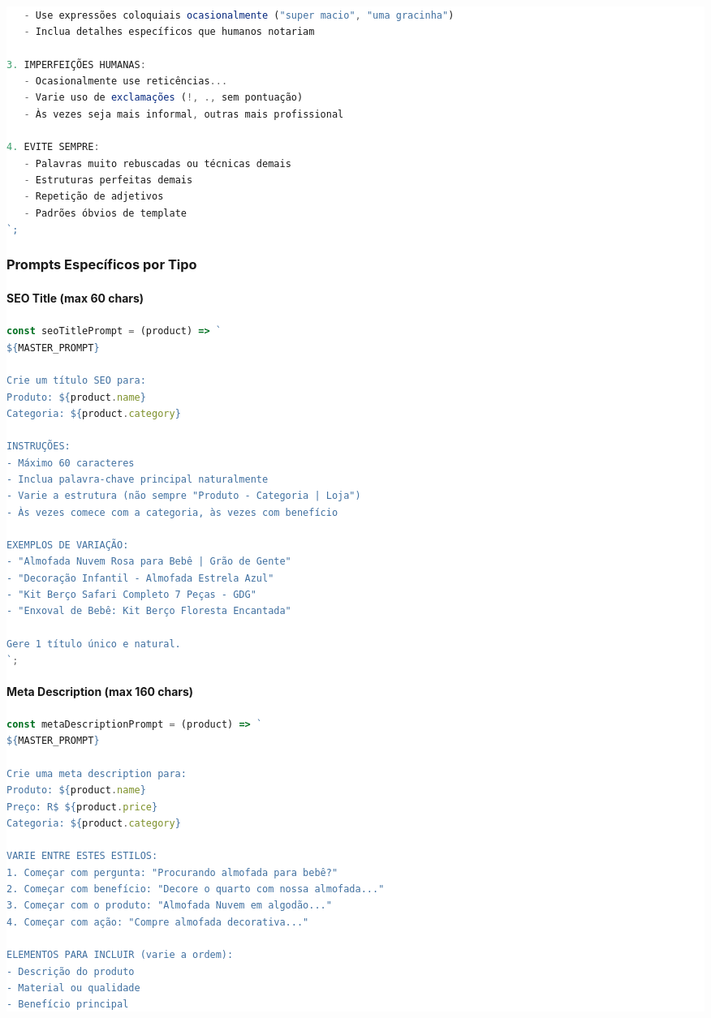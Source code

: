 ```javascript
   - Use expressões coloquiais ocasionalmente ("super macio", "uma gracinha")
   - Inclua detalhes específicos que humanos notariam

3. IMPERFEIÇÕES HUMANAS:
   - Ocasionalmente use reticências...
   - Varie uso de exclamações (!, ., sem pontuação)
   - Às vezes seja mais informal, outras mais profissional

4. EVITE SEMPRE:
   - Palavras muito rebuscadas ou técnicas demais
   - Estruturas perfeitas demais
   - Repetição de adjetivos
   - Padrões óbvios de template
`;
```

### Prompts Específicos por Tipo

#### SEO Title (max 60 chars)
```javascript
const seoTitlePrompt = (product) => `
${MASTER_PROMPT}

Crie um título SEO para:
Produto: ${product.name}
Categoria: ${product.category}

INSTRUÇÕES:
- Máximo 60 caracteres
- Inclua palavra-chave principal naturalmente
- Varie a estrutura (não sempre "Produto - Categoria | Loja")
- Às vezes comece com a categoria, às vezes com benefício

EXEMPLOS DE VARIAÇÃO:
- "Almofada Nuvem Rosa para Bebê | Grão de Gente"
- "Decoração Infantil - Almofada Estrela Azul"
- "Kit Berço Safari Completo 7 Peças - GDG"
- "Enxoval de Bebê: Kit Berço Floresta Encantada"

Gere 1 título único e natural.
`;
```

#### Meta Description (max 160 chars)
```javascript
const metaDescriptionPrompt = (product) => `
${MASTER_PROMPT}

Crie uma meta description para:
Produto: ${product.name}
Preço: R$ ${product.price}
Categoria: ${product.category}

VARIE ENTRE ESTES ESTILOS:
1. Começar com pergunta: "Procurando almofada para bebê?"
2. Começar com benefício: "Decore o quarto com nossa almofada..."
3. Começar com o produto: "Almofada Nuvem em algodão..."
4. Começar com ação: "Compre almofada decorativa..."

ELEMENTOS PARA INCLUIR (varie a ordem):
- Descrição do produto
- Material ou qualidade
- Benefício principal
```